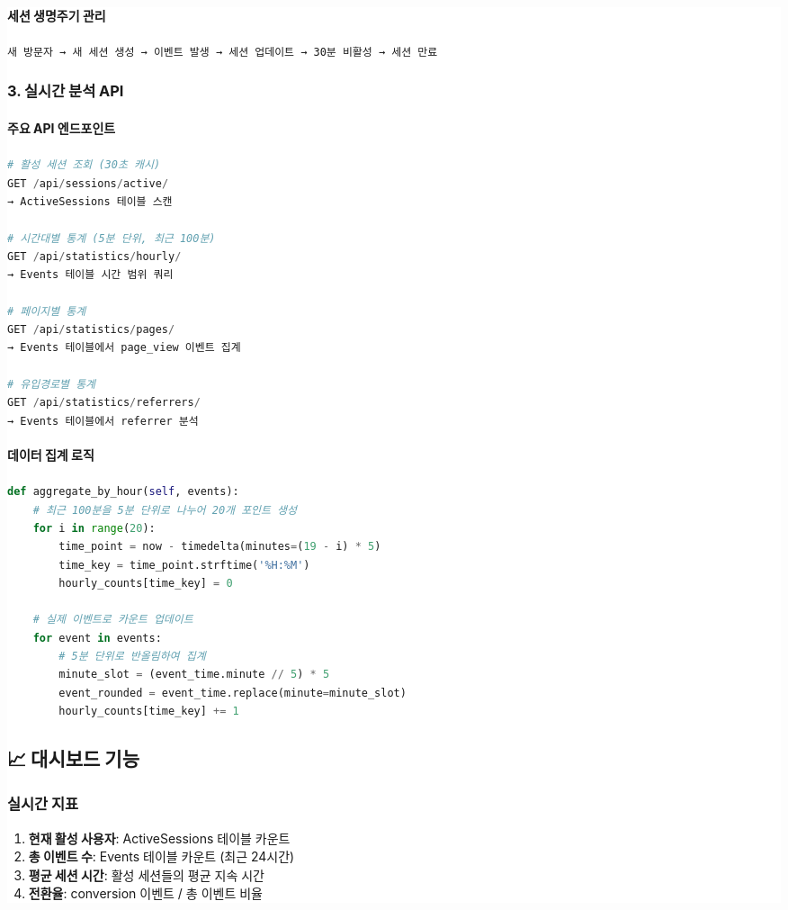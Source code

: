 #### 세션 생명주기 관리
```
새 방문자 → 새 세션 생성 → 이벤트 발생 → 세션 업데이트 → 30분 비활성 → 세션 만료
```

### 3. 실시간 분석 API

#### 주요 API 엔드포인트
```python
# 활성 세션 조회 (30초 캐시)
GET /api/sessions/active/
→ ActiveSessions 테이블 스캔

# 시간대별 통계 (5분 단위, 최근 100분)
GET /api/statistics/hourly/
→ Events 테이블 시간 범위 쿼리

# 페이지별 통계
GET /api/statistics/pages/
→ Events 테이블에서 page_view 이벤트 집계

# 유입경로별 통계
GET /api/statistics/referrers/
→ Events 테이블에서 referrer 분석
```

#### 데이터 집계 로직
```python
def aggregate_by_hour(self, events):
    # 최근 100분을 5분 단위로 나누어 20개 포인트 생성
    for i in range(20):
        time_point = now - timedelta(minutes=(19 - i) * 5)
        time_key = time_point.strftime('%H:%M')
        hourly_counts[time_key] = 0
    
    # 실제 이벤트로 카운트 업데이트
    for event in events:
        # 5분 단위로 반올림하여 집계
        minute_slot = (event_time.minute // 5) * 5
        event_rounded = event_time.replace(minute=minute_slot)
        hourly_counts[time_key] += 1
```

## 📈 대시보드 기능

### 실시간 지표
1. **현재 활성 사용자**: ActiveSessions 테이블 카운트
2. **총 이벤트 수**: Events 테이블 카운트 (최근 24시간)
3. **평균 세션 시간**: 활성 세션들의 평균 지속 시간
4. **전환율**: conversion 이벤트 / 총 이벤트 비율

